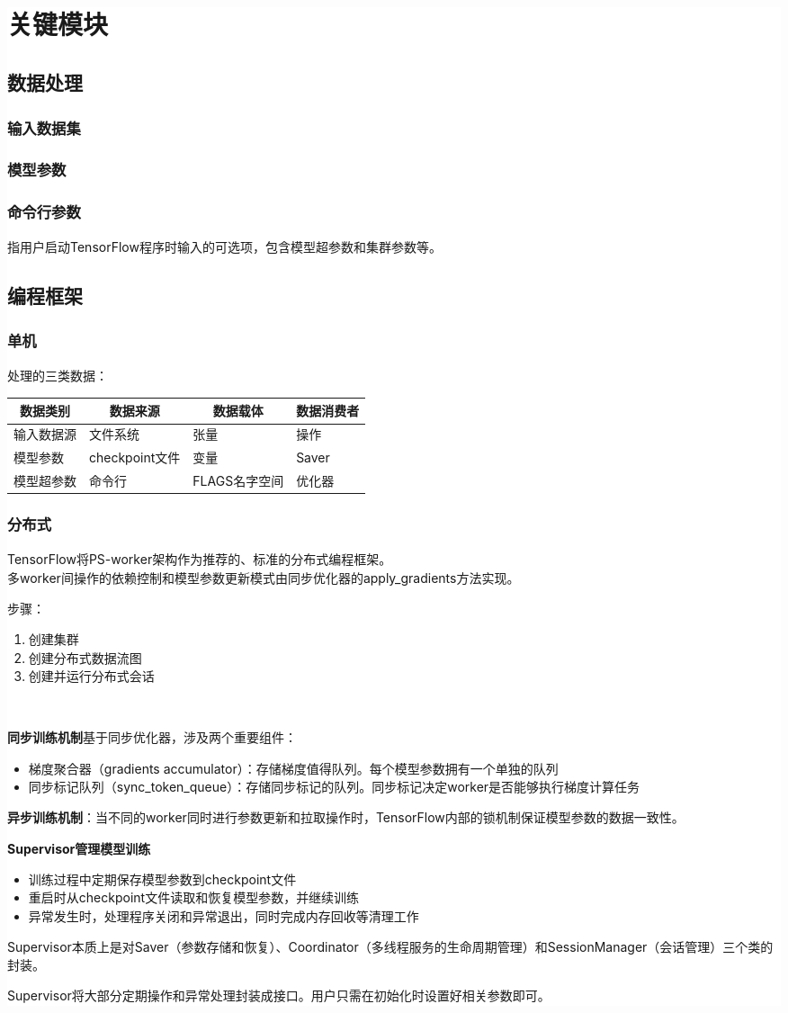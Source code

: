 <h1 id="关键模块">关键模块</h1>
<h2 id="数据处理">数据处理</h2>
<h3 id="输入数据集">输入数据集</h3>
<h3 id="模型参数">模型参数</h3>
<h3 id="命令行参数">命令行参数</h3>
<p>指用户启动TensorFlow程序时输入的可选项，包含模型超参数和集群参数等。</p>
<h2 id="编程框架">编程框架</h2>
<h3 id="单机">单机</h3>
<p>处理的三类数据：</p>

<table>
<thead>
<tr>
<th>数据类别</th>
<th>数据来源</th>
<th>数据载体</th>
<th>数据消费者</th>
</tr>
</thead>
<tbody>
<tr>
<td>输入数据源</td>
<td>文件系统</td>
<td>张量</td>
<td>操作</td>
</tr>
<tr>
<td>模型参数</td>
<td>checkpoint文件</td>
<td>变量</td>
<td>Saver</td>
</tr>
<tr>
<td>模型超参数</td>
<td>命令行</td>
<td>FLAGS名字空间</td>
<td>优化器</td>
</tr>
</tbody>
</table><h3 id="分布式">分布式</h3>
<p>TensorFlow将PS-worker架构作为推荐的、标准的分布式编程框架。<br>
多worker间操作的依赖控制和模型参数更新模式由同步优化器的apply_gradients方法实现。</p>
<p>步骤：</p>
<ol>
<li>创建集群</li>
<li>创建分布式数据流图</li>
<li>创建并运行分布式会话</li>
</ol>
<p><img src="http://images2.imagebam.com/50/ac/43/dcfdb91036181014.jpg" alt=""></p>
<p><strong>同步训练机制</strong>基于同步优化器，涉及两个重要组件：</p>
<ul>
<li>梯度聚合器（gradients accumulator）：存储梯度值得队列。每个模型参数拥有一个单独的队列</li>
<li>同步标记队列（sync_token_queue）：存储同步标记的队列。同步标记决定worker是否能够执行梯度计算任务</li>
</ul>
<p><strong>异步训练机制</strong>：当不同的worker同时进行参数更新和拉取操作时，TensorFlow内部的锁机制保证模型参数的数据一致性。</p>
<p><strong>Supervisor管理模型训练</strong></p>
<ul>
<li>训练过程中定期保存模型参数到checkpoint文件</li>
<li>重启时从checkpoint文件读取和恢复模型参数，并继续训练</li>
<li>异常发生时，处理程序关闭和异常退出，同时完成内存回收等清理工作</li>
</ul>
<p>Supervisor本质上是对Saver（参数存储和恢复）、Coordinator（多线程服务的生命周期管理）和SessionManager（会话管理）三个类的封装。</p>
<p>Supervisor将大部分定期操作和异常处理封装成接口。用户只需在初始化时设置好相关参数即可。</p>